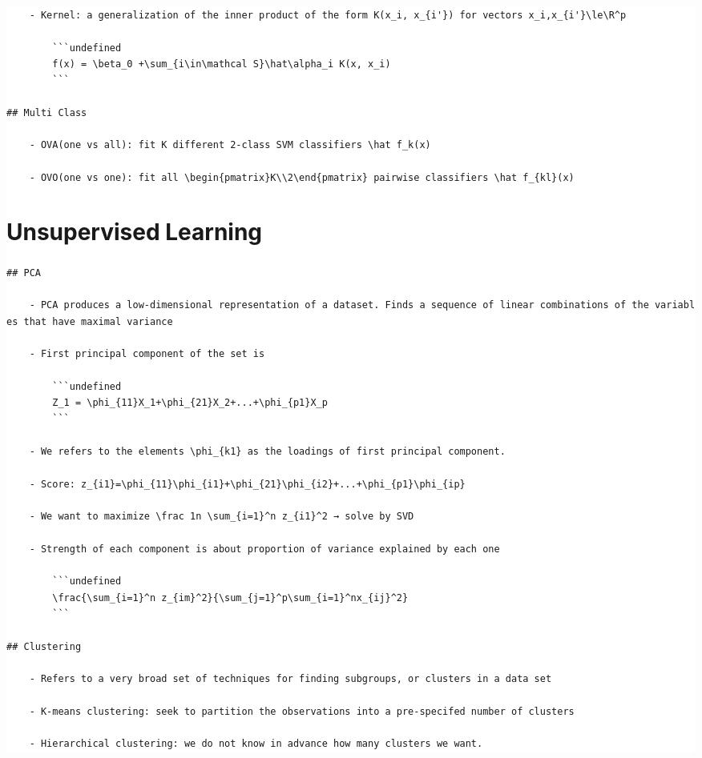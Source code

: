     	- Kernel: a generalization of the inner product of the form K(x_i, x_{i'}) for vectors x_i,x_{i'}\le\R^p

    		```undefined
    		f(x) = \beta_0 +\sum_{i\in\mathcal S}\hat\alpha_i K(x, x_i)
    		```

    ## Multi Class

    	- OVA(one vs all): fit K different 2-class SVM classifiers \hat f_k(x)

    	- OVO(one vs one): fit all \begin{pmatrix}K\\2\end{pmatrix} pairwise classifiers \hat f_{kl}(x)

# Unsupervised Learning

    ## PCA

    	- PCA produces a low-dimensional representation of a dataset. Finds a sequence of linear combinations of the variables that have maximal variance

    	- First principal component of the set is

    		```undefined
    		Z_1 = \phi_{11}X_1+\phi_{21}X_2+...+\phi_{p1}X_p
    		```

    	- We refers to the elements \phi_{k1} as the loadings of first principal component.

    	- Score: z_{i1}=\phi_{11}\phi_{i1}+\phi_{21}\phi_{i2}+...+\phi_{p1}\phi_{ip}

    	- We want to maximize \frac 1n \sum_{i=1}^n z_{i1}^2 → solve by SVD

    	- Strength of each component is about proportion of variance explained by each one

    		```undefined
    		\frac{\sum_{i=1}^n z_{im}^2}{\sum_{j=1}^p\sum_{i=1}^nx_{ij}^2}
    		```

    ## Clustering

    	- Refers to a very broad set of techniques for finding subgroups, or clusters in a data set

    	- K-means clustering: seek to partition the observations into a pre-specifed number of clusters

    	- Hierarchical clustering: we do not know in advance how many clusters we want.
